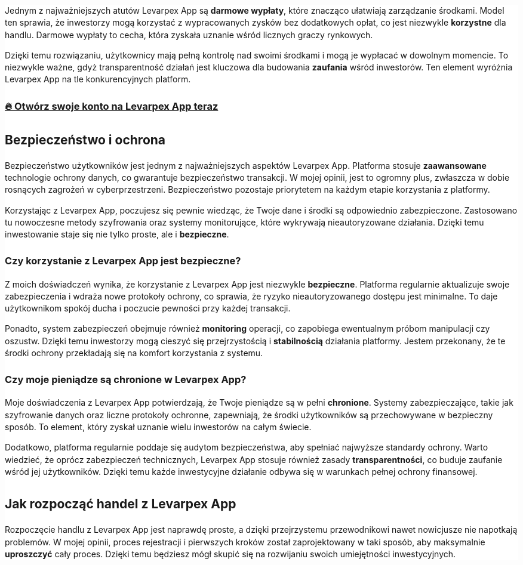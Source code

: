 Jednym z najważniejszych atutów Levarpex App są **darmowe wypłaty**, które znacząco ułatwiają zarządzanie środkami. Model ten sprawia, że inwestorzy mogą korzystać z wypracowanych zysków bez dodatkowych opłat, co jest niezwykle **korzystne** dla handlu. Darmowe wypłaty to cecha, która zyskała uznanie wśród licznych graczy rynkowych.

Dzięki temu rozwiązaniu, użytkownicy mają pełną kontrolę nad swoimi środkami i mogą je wypłacać w dowolnym momencie. To niezwykle ważne, gdyż transparentność działań jest kluczowa dla budowania **zaufania** wśród inwestorów. Ten element wyróżnia Levarpex App na tle konkurencyjnych platform.

### [🔥 Otwórz swoje konto na Levarpex App teraz](https://abroadview.org/levarpex-app/)
## Bezpieczeństwo i ochrona

Bezpieczeństwo użytkowników jest jednym z najważniejszych aspektów Levarpex App. Platforma stosuje **zaawansowane** technologie ochrony danych, co gwarantuje bezpieczeństwo transakcji. W mojej opinii, jest to ogromny plus, zwłaszcza w dobie rosnących zagrożeń w cyberprzestrzeni. Bezpieczeństwo pozostaje priorytetem na każdym etapie korzystania z platformy.

Korzystając z Levarpex App, poczujesz się pewnie wiedząc, że Twoje dane i środki są odpowiednio zabezpieczone. Zastosowano tu nowoczesne metody szyfrowania oraz systemy monitorujące, które wykrywają nieautoryzowane działania. Dzięki temu inwestowanie staje się nie tylko proste, ale i **bezpieczne**.

### Czy korzystanie z Levarpex App jest bezpieczne?

Z moich doświadczeń wynika, że korzystanie z Levarpex App jest niezwykle **bezpieczne**. Platforma regularnie aktualizuje swoje zabezpieczenia i wdraża nowe protokoły ochrony, co sprawia, że ryzyko nieautoryzowanego dostępu jest minimalne. To daje użytkownikom spokój ducha i poczucie pewności przy każdej transakcji.

Ponadto, system zabezpieczeń obejmuje również **monitoring** operacji, co zapobiega ewentualnym próbom manipulacji czy oszustw. Dzięki temu inwestorzy mogą cieszyć się przejrzystością i **stabilnością** działania platformy. Jestem przekonany, że te środki ochrony przekładają się na komfort korzystania z systemu.

### Czy moje pieniądze są chronione w Levarpex App?

Moje doświadczenia z Levarpex App potwierdzają, że Twoje pieniądze są w pełni **chronione**. Systemy zabezpieczające, takie jak szyfrowanie danych oraz liczne protokoły ochronne, zapewniają, że środki użytkowników są przechowywane w bezpieczny sposób. To element, który zyskał uznanie wielu inwestorów na całym świecie.

Dodatkowo, platforma regularnie poddaje się audytom bezpieczeństwa, aby spełniać najwyższe standardy ochrony. Warto wiedzieć, że oprócz zabezpieczeń technicznych, Levarpex App stosuje również zasady **transparentności**, co buduje zaufanie wśród jej użytkowników. Dzięki temu każde inwestycyjne działanie odbywa się w warunkach pełnej ochrony finansowej.

## Jak rozpocząć handel z Levarpex App

Rozpoczęcie handlu z Levarpex App jest naprawdę proste, a dzięki przejrzystemu przewodnikowi nawet nowicjusze nie napotkają problemów. W mojej opinii, proces rejestracji i pierwszych kroków został zaprojektowany w taki sposób, aby maksymalnie **uproszczyć** cały proces. Dzięki temu będziesz mógł skupić się na rozwijaniu swoich umiejętności inwestycyjnych.

